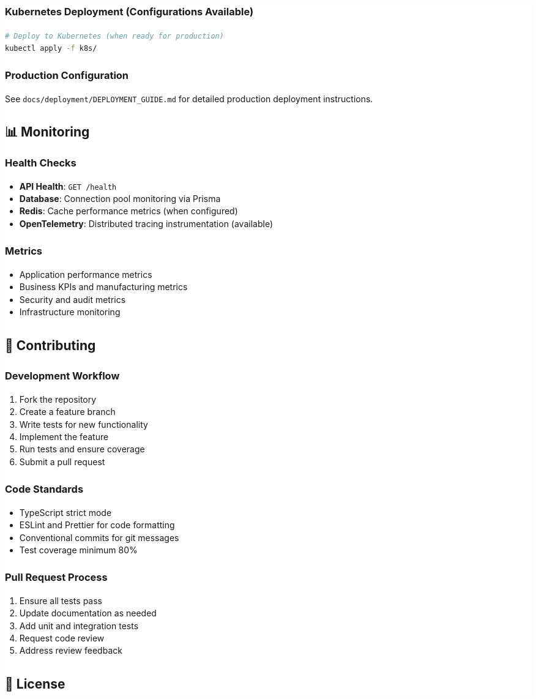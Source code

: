 ### Kubernetes Deployment (Configurations Available)
```bash
# Deploy to Kubernetes (when ready for production)
kubectl apply -f k8s/
```

### Production Configuration
See `docs/deployment/DEPLOYMENT_GUIDE.md` for detailed production deployment instructions.

## 📊 Monitoring

### Health Checks
- **API Health**: `GET /health`
- **Database**: Connection pool monitoring via Prisma
- **Redis**: Cache performance metrics (when configured)
- **OpenTelemetry**: Distributed tracing instrumentation (available)

### Metrics
- Application performance metrics
- Business KPIs and manufacturing metrics
- Security and audit metrics
- Infrastructure monitoring

## 🤝 Contributing

### Development Workflow
1. Fork the repository
2. Create a feature branch
3. Write tests for new functionality
4. Implement the feature
5. Run tests and ensure coverage
6. Submit a pull request

### Code Standards
- TypeScript strict mode
- ESLint and Prettier for code formatting
- Conventional commits for git messages
- Test coverage minimum 80%

### Pull Request Process
1. Ensure all tests pass
2. Update documentation as needed
3. Add unit and integration tests
4. Request code review
5. Address review feedback

## 📝 License
